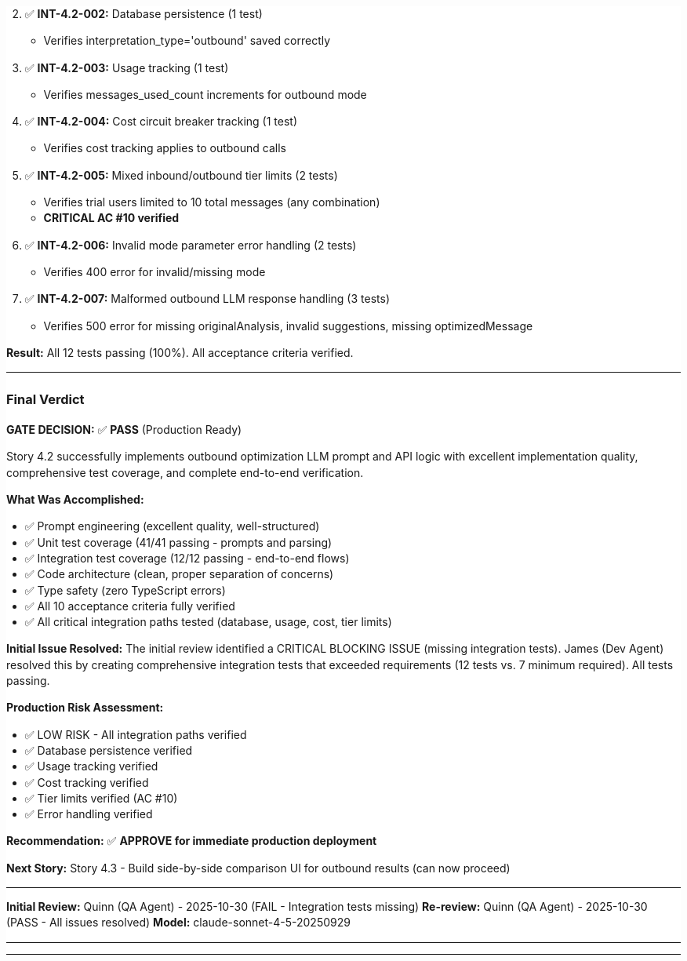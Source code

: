 2. ✅ **INT-4.2-002:** Database persistence (1 test)
   - Verifies interpretation_type='outbound' saved correctly

3. ✅ **INT-4.2-003:** Usage tracking (1 test)
   - Verifies messages_used_count increments for outbound mode

4. ✅ **INT-4.2-004:** Cost circuit breaker tracking (1 test)
   - Verifies cost tracking applies to outbound calls

5. ✅ **INT-4.2-005:** Mixed inbound/outbound tier limits (2 tests)
   - Verifies trial users limited to 10 total messages (any combination)
   - **CRITICAL AC #10 verified**

6. ✅ **INT-4.2-006:** Invalid mode parameter error handling (2 tests)
   - Verifies 400 error for invalid/missing mode

7. ✅ **INT-4.2-007:** Malformed outbound LLM response handling (3 tests)
   - Verifies 500 error for missing originalAnalysis, invalid suggestions, missing optimizedMessage

**Result:** All 12 tests passing (100%). All acceptance criteria verified.

---

### Final Verdict

**GATE DECISION:** ✅ **PASS** (Production Ready)

Story 4.2 successfully implements outbound optimization LLM prompt and API logic with excellent implementation quality, comprehensive test coverage, and complete end-to-end verification.

**What Was Accomplished:**
- ✅ Prompt engineering (excellent quality, well-structured)
- ✅ Unit test coverage (41/41 passing - prompts and parsing)
- ✅ Integration test coverage (12/12 passing - end-to-end flows)
- ✅ Code architecture (clean, proper separation of concerns)
- ✅ Type safety (zero TypeScript errors)
- ✅ All 10 acceptance criteria fully verified
- ✅ All critical integration paths tested (database, usage, cost, tier limits)

**Initial Issue Resolved:**
The initial review identified a CRITICAL BLOCKING ISSUE (missing integration tests). James (Dev Agent) resolved this by creating comprehensive integration tests that exceeded requirements (12 tests vs. 7 minimum required). All tests passing.

**Production Risk Assessment:**
- ✅ LOW RISK - All integration paths verified
- ✅ Database persistence verified
- ✅ Usage tracking verified
- ✅ Cost tracking verified
- ✅ Tier limits verified (AC #10)
- ✅ Error handling verified

**Recommendation:** ✅ **APPROVE for immediate production deployment**

**Next Story:** Story 4.3 - Build side-by-side comparison UI for outbound results (can now proceed)

---

**Initial Review:** Quinn (QA Agent) - 2025-10-30 (FAIL - Integration tests missing)
**Re-review:** Quinn (QA Agent) - 2025-10-30 (PASS - All issues resolved)
**Model:** claude-sonnet-4-5-20250929

---

---
